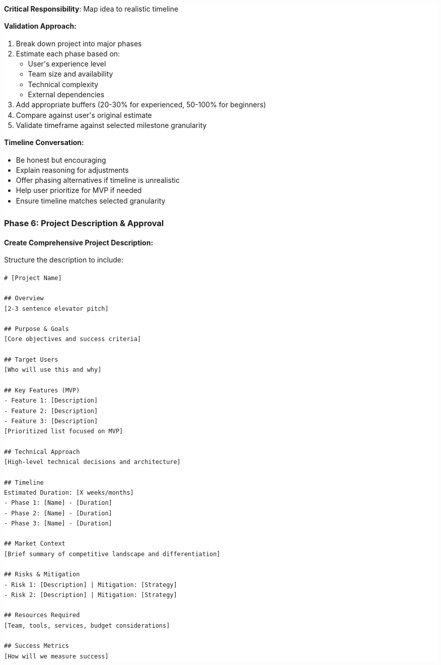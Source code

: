 **Critical Responsibility**: Map idea to realistic timeline

**Validation Approach:**
1. Break down project into major phases
2. Estimate each phase based on:
   - User's experience level
   - Team size and availability
   - Technical complexity
   - External dependencies
3. Add appropriate buffers (20-30% for experienced, 50-100% for beginners)
4. Compare against user's original estimate
5. Validate timeframe against selected milestone granularity

**Timeline Conversation:**
- Be honest but encouraging
- Explain reasoning for adjustments
- Offer phasing alternatives if timeline is unrealistic
- Help user prioritize for MVP if needed
- Ensure timeline matches selected granularity

### Phase 6: Project Description & Approval

**Create Comprehensive Project Description:**

Structure the description to include:
```
# [Project Name]

## Overview
[2-3 sentence elevator pitch]

## Purpose & Goals
[Core objectives and success criteria]

## Target Users
[Who will use this and why]

## Key Features (MVP)
- Feature 1: [Description]
- Feature 2: [Description]
- Feature 3: [Description]
[Prioritized list focused on MVP]

## Technical Approach
[High-level technical decisions and architecture]

## Timeline
Estimated Duration: [X weeks/months]
- Phase 1: [Name] - [Duration]
- Phase 2: [Name] - [Duration]
- Phase 3: [Name] - [Duration]

## Market Context
[Brief summary of competitive landscape and differentiation]

## Risks & Mitigation
- Risk 1: [Description] | Mitigation: [Strategy]
- Risk 2: [Description] | Mitigation: [Strategy]

## Resources Required
[Team, tools, services, budget considerations]

## Success Metrics
[How will we measure success]
```
